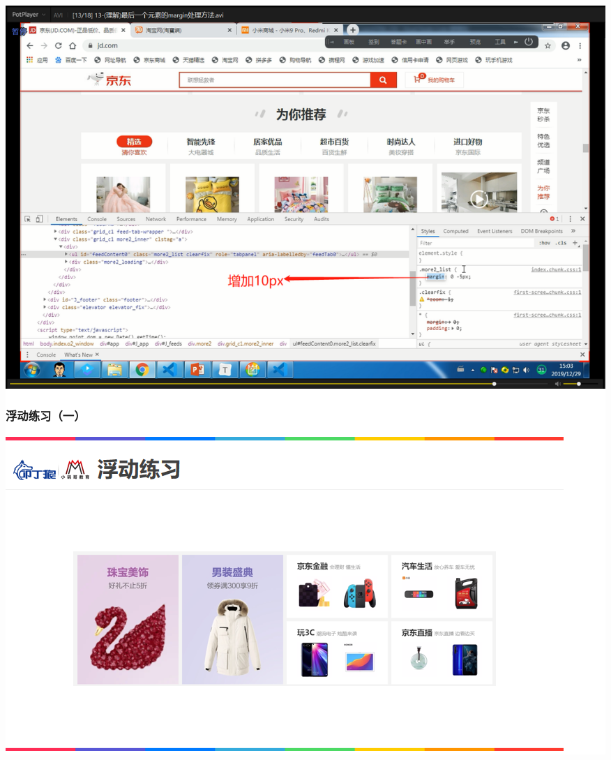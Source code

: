 



![image-20200412214330929](HTML元素的补充笔记.assets/image-20200412214330929.png)











### 浮动练习（一）

![image-20200412203657484](HTML元素的补充笔记.assets/image-20200412203657484.png)
